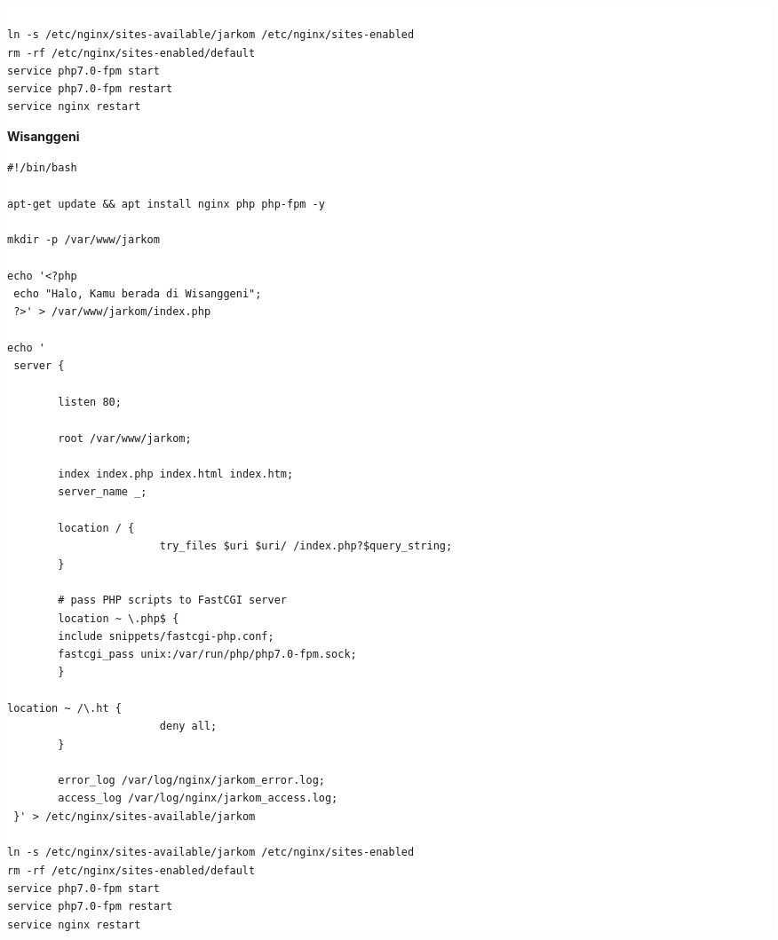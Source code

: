 ```

ln -s /etc/nginx/sites-available/jarkom /etc/nginx/sites-enabled
rm -rf /etc/nginx/sites-enabled/default
service php7.0-fpm start
service php7.0-fpm restart
service nginx restart
```

**Wisanggeni**
```
#!/bin/bash

apt-get update && apt install nginx php php-fpm -y

mkdir -p /var/www/jarkom

echo '<?php
 echo "Halo, Kamu berada di Wisanggeni";
 ?>' > /var/www/jarkom/index.php

echo '
 server {

        listen 80;

        root /var/www/jarkom;

        index index.php index.html index.htm;
        server_name _;

        location / {
                        try_files $uri $uri/ /index.php?$query_string;
        }

        # pass PHP scripts to FastCGI server
        location ~ \.php$ {
        include snippets/fastcgi-php.conf;
        fastcgi_pass unix:/var/run/php/php7.0-fpm.sock;
        }

location ~ /\.ht {
                        deny all;
        }

        error_log /var/log/nginx/jarkom_error.log;
        access_log /var/log/nginx/jarkom_access.log;
 }' > /etc/nginx/sites-available/jarkom

ln -s /etc/nginx/sites-available/jarkom /etc/nginx/sites-enabled
rm -rf /etc/nginx/sites-enabled/default
service php7.0-fpm start
service php7.0-fpm restart
service nginx restart
```
